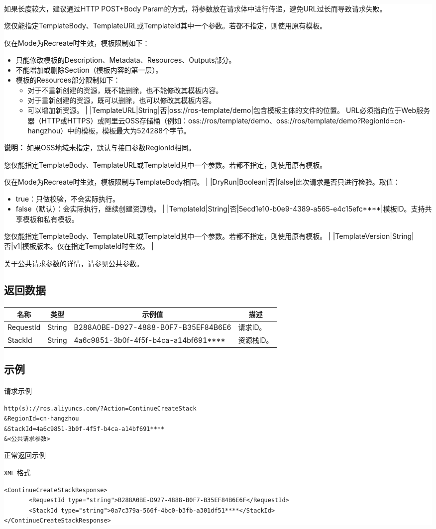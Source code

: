  如果长度较大，建议通过HTTP POST+Body Param的方式，将参数放在请求体中进行传递，避免URL过长而导致请求失败。

 您仅能指定TemplateBody、TemplateURL或TemplateId其中一个参数。若都不指定，则使用原有模板。

 仅在Mode为Recreate时生效，模板限制如下：

 -   只能修改模板的Description、Metadata、Resources、Outputs部分。
-   不能增加或删除Section（模板内容的第一层）。
-   模板的Resources部分限制如下：
    -   对于不重新创建的资源，既不能删除，也不能修改其模板内容。
    -   对于重新创建的资源，既可以删除，也可以修改其模板内容。
    -   可以增加新资源。 |
|TemplateURL|String|否|oss://ros-template/demo|包含模板主体的文件的位置。 URL必须指向位于Web服务器（HTTP或HTTPS）或阿里云OSS存储桶（例如：oss://ros/template/demo、oss://ros/template/demo?RegionId=cn-hangzhou）中的模板，模板最大为524288个字节。

 **说明：** 如果OSS地域未指定，默认与接口参数RegionId相同。

 您仅能指定TemplateBody、TemplateURL或TemplateId其中一个参数。若都不指定，则使用原有模板。

 仅在Mode为Recreate时生效，模板限制与TemplateBody相同。 |
|DryRun|Boolean|否|false|此次请求是否只进行检验。取值：

 -   true：只做校验，不会实际执行。
-   false（默认）：会实际执行，继续创建资源栈。 |
|TemplateId|String|否|5ecd1e10-b0e9-4389-a565-e4c15efc\*\*\*\*|模板ID。支持共享模板和私有模板。

 您仅能指定TemplateBody、TemplateURL或TemplateId其中一个参数。若都不指定，则使用原有模板。 |
|TemplateVersion|String|否|v1|模板版本。仅在指定TemplateId时生效。 |

关于公共请求参数的详情，请参见[公共参数](~~131957~~)。

## 返回数据

|名称|类型|示例值|描述|
|--|--|---|--|
|RequestId|String|B288A0BE-D927-4888-B0F7-B35EF84B6E6|请求ID。 |
|StackId|String|4a6c9851-3b0f-4f5f-b4ca-a14bf691\*\*\*\*|资源栈ID。 |

## 示例

请求示例

```
http(s)://ros.aliyuncs.com/?Action=ContinueCreateStack
&RegionId=cn-hangzhou
&StackId=4a6c9851-3b0f-4f5f-b4ca-a14bf691****
&<公共请求参数>
```

正常返回示例

`XML` 格式

```
<ContinueCreateStackResponse>
       <RequestId type="string">B288A0BE-D927-4888-B0F7-B35EF84B6E6F</RequestId>
       <StackId type="string">0a7c379a-566f-4bc0-b3fb-a301df51****</StackId>
</ContinueCreateStackResponse>
```
